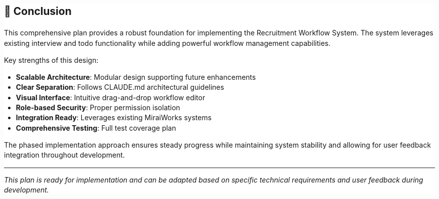 
## 🏁 Conclusion

This comprehensive plan provides a robust foundation for implementing the Recruitment Workflow System. The system leverages existing interview and todo functionality while adding powerful workflow management capabilities.

Key strengths of this design:
- **Scalable Architecture**: Modular design supporting future enhancements
- **Clear Separation**: Follows CLAUDE.md architectural guidelines
- **Visual Interface**: Intuitive drag-and-drop workflow editor
- **Role-based Security**: Proper permission isolation
- **Integration Ready**: Leverages existing MiraiWorks systems
- **Comprehensive Testing**: Full test coverage plan

The phased implementation approach ensures steady progress while maintaining system stability and allowing for user feedback integration throughout development.

---

*This plan is ready for implementation and can be adapted based on specific technical requirements and user feedback during development.*
